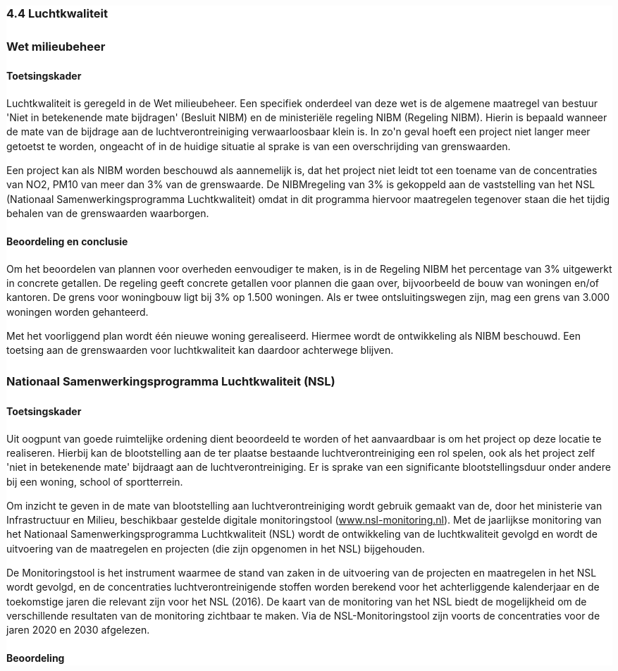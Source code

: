 ### <span id="page-25-0"></span>**4.4 Luchtkwaliteit**

### **Wet milieubeheer**

#### Toetsingskader

Luchtkwaliteit is geregeld in de Wet milieubeheer. Een specifiek onderdeel van deze wet is de algemene maatregel van bestuur 'Niet in betekenende mate bijdragen' (Besluit NIBM) en de ministeriële regeling NIBM (Regeling NIBM). Hierin is bepaald wanneer de mate van de bijdrage aan de luchtverontreiniging verwaarloosbaar klein is. In zo'n geval hoeft een project niet langer meer getoetst te worden, ongeacht of in de huidige situatie al sprake is van een overschrijding van grenswaarden.

Een project kan als NIBM worden beschouwd als aannemelijk is, dat het project niet leidt tot een toename van de concentraties van NO2, PM10 van meer dan 3% van de grenswaarde. De NIBMregeling van 3% is gekoppeld aan de vaststelling van het NSL (Nationaal Samenwerkingsprogramma Luchtkwaliteit) omdat in dit programma hiervoor maatregelen tegenover staan die het tijdig behalen van de grenswaarden waarborgen.

#### Beoordeling en conclusie

Om het beoordelen van plannen voor overheden eenvoudiger te maken, is in de Regeling NIBM het percentage van 3% uitgewerkt in concrete getallen. De regeling geeft concrete getallen voor plannen die gaan over, bijvoorbeeld de bouw van woningen en/of kantoren. De grens voor woningbouw ligt bij 3% op 1.500 woningen. Als er twee ontsluitingswegen zijn, mag een grens van 3.000 woningen worden gehanteerd.

Met het voorliggend plan wordt één nieuwe woning gerealiseerd. Hiermee wordt de ontwikkeling als NIBM beschouwd. Een toetsing aan de grenswaarden voor luchtkwaliteit kan daardoor achterwege blijven.

### **Nationaal Samenwerkingsprogramma Luchtkwaliteit (NSL)**

#### Toetsingskader

Uit oogpunt van goede ruimtelijke ordening dient beoordeeld te worden of het aanvaardbaar is om het project op deze locatie te realiseren. Hierbij kan de blootstelling aan de ter plaatse bestaande luchtverontreiniging een rol spelen, ook als het project zelf 'niet in betekenende mate' bijdraagt aan de luchtverontreiniging. Er is sprake van een significante blootstellingsduur onder andere bij een woning, school of sportterrein.

Om inzicht te geven in de mate van blootstelling aan luchtverontreiniging wordt gebruik gemaakt van de, door het ministerie van Infrastructuur en Milieu, beschikbaar gestelde digitale monitoringstool (www.nsl-monitoring.nl). Met de jaarlijkse monitoring van het Nationaal Samenwerkingsprogramma Luchtkwaliteit (NSL) wordt de ontwikkeling van de luchtkwaliteit gevolgd en wordt de uitvoering van de maatregelen en projecten (die zijn opgenomen in het NSL) bijgehouden.

De Monitoringstool is het instrument waarmee de stand van zaken in de uitvoering van de projecten en maatregelen in het NSL wordt gevolgd, en de concentraties luchtverontreinigende stoffen worden berekend voor het achterliggende kalenderjaar en de toekomstige jaren die relevant zijn voor het NSL (2016). De kaart van de monitoring van het NSL biedt de mogelijkheid om de verschillende resultaten van de monitoring zichtbaar te maken. Via de NSL-Monitoringstool zijn voorts de concentraties voor de jaren 2020 en 2030 afgelezen.

#### Beoordeling
